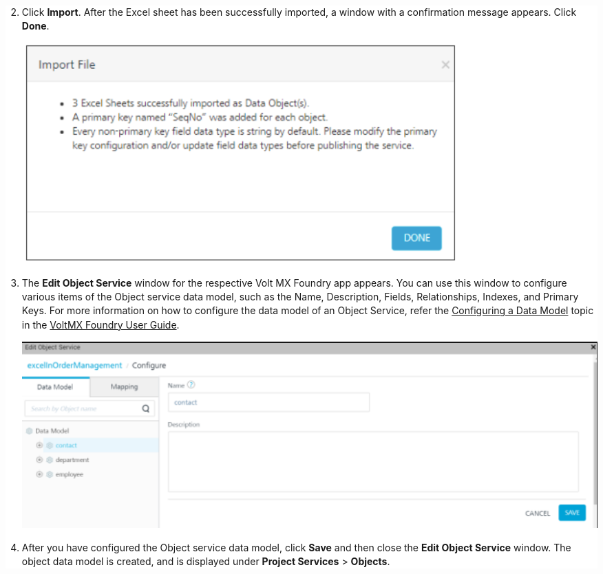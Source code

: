 2.  Click **Import**. After the Excel sheet has been successfully imported, a window with a confirmation message appears. Click **Done**.  
      
    ![](Resources/Images/Excel_File_Imported.png)  
    
3.  The **Edit Object Service** window for the respective Volt MX Foundry app appears. You can use this window to configure various items of the Object service data model, such as the Name, Description, Fields, Relationships, Indexes, and Primary Keys. For more information on how to configure the data model of an Object Service, refer the [Configuring a Data Model](../../../Foundry/voltmx_foundry_user_guide/Content/ObjectsServices/Stage_2.md) topic in the [VoltMX Foundry User Guide](../../../Foundry/voltmx_foundry_user_guide/Content/Introduction.md).  
      
    ![](Resources/Images/Configure_Data_Model_704x230.png)
4.  After you have configured the Object service data model, click **Save** and then close the **Edit Object Service** window. The object data model is created, and is displayed under **Project Services** > **Objects**.  
      